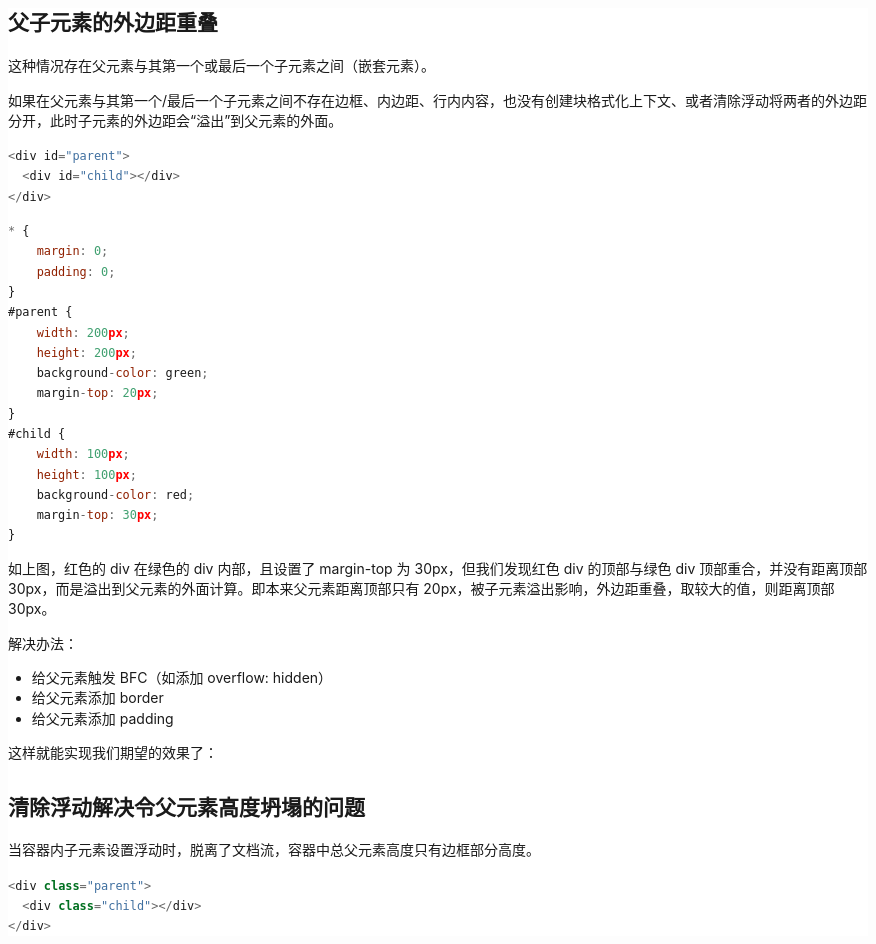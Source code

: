 ## 父子元素的外边距重叠

这种情况存在父元素与其第一个或最后一个子元素之间（嵌套元素）。

如果在父元素与其第一个/最后一个子元素之间不存在边框、内边距、行内内容，也没有创建块格式化上下文、或者清除浮动将两者的外边距 分开，此时子元素的外边距会“溢出”到父元素的外面。

```javascript
<div id="parent">
  <div id="child"></div>
</div>
```

```javascript
* {
    margin: 0;
    padding: 0;
}
#parent {
    width: 200px;
    height: 200px;
    background-color: green;
    margin-top: 20px;
}
#child {
    width: 100px;
    height: 100px;
    background-color: red;
    margin-top: 30px;
}

```

<ViewerZoom src="../images/css3/fcp-zoom-4.png" />

如上图，红色的 div 在绿色的 div 内部，且设置了 margin-top 为 30px，但我们发现红色 div 的顶部与绿色 div 顶部重合，并没有距离顶部 30px，而是溢出到父元素的外面计算。即本来父元素距离顶部只有 20px，被子元素溢出影响，外边距重叠，取较大的值，则距离顶部 30px。

解决办法：

- 给父元素触发 BFC（如添加 overflow: hidden）
- 给父元素添加 border
- 给父元素添加 padding

这样就能实现我们期望的效果了：
<ViewerZoom src="../images/css3/fcp-zoom-5.png" />

## 清除浮动解决令父元素高度坍塌的问题

当容器内子元素设置浮动时，脱离了文档流，容器中总父元素高度只有边框部分高度。

```javascript
<div class="parent">
  <div class="child"></div>
</div>
```
